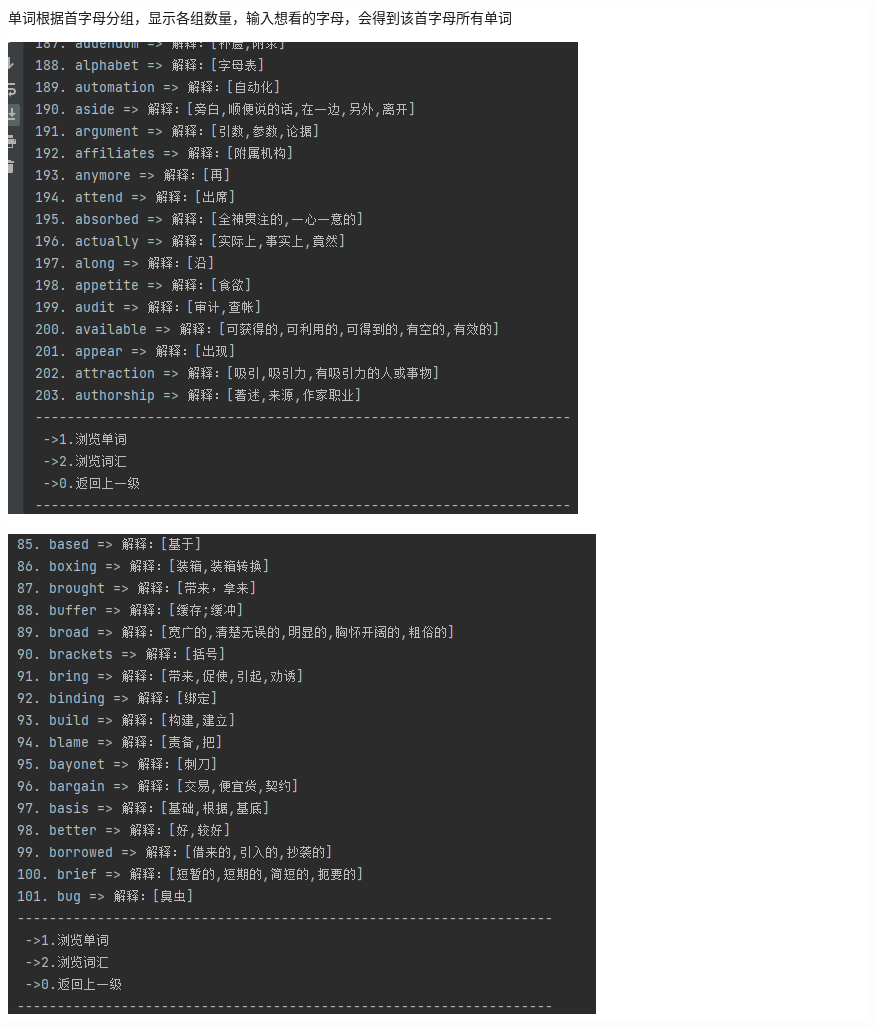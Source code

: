 单词根据首字母分组，显示各组数量，输入想看的字母，会得到该首字母所有单词

![words](pictrues\Words1.png)

![Words2](pictrues\Words2.png)
